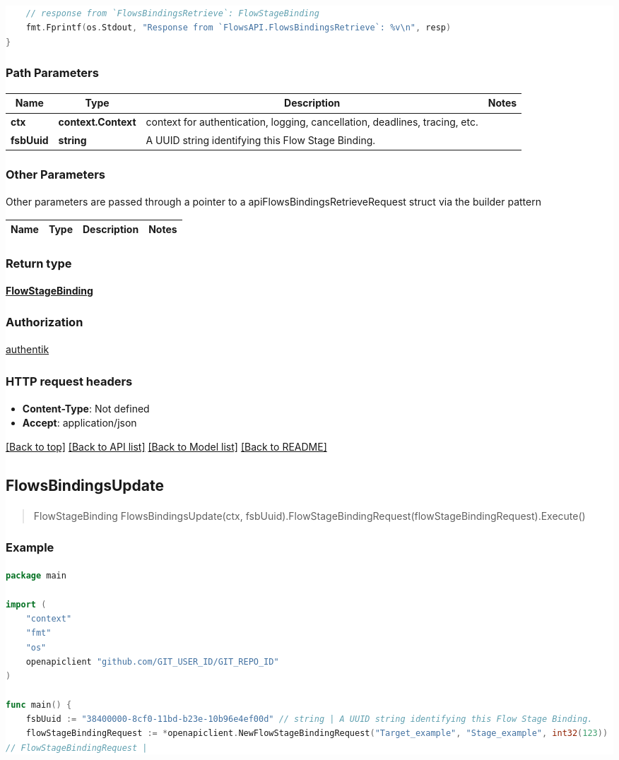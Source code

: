 ```go
	// response from `FlowsBindingsRetrieve`: FlowStageBinding
	fmt.Fprintf(os.Stdout, "Response from `FlowsAPI.FlowsBindingsRetrieve`: %v\n", resp)
}
```

### Path Parameters


Name | Type | Description  | Notes
------------- | ------------- | ------------- | -------------
**ctx** | **context.Context** | context for authentication, logging, cancellation, deadlines, tracing, etc.
**fsbUuid** | **string** | A UUID string identifying this Flow Stage Binding. | 

### Other Parameters

Other parameters are passed through a pointer to a apiFlowsBindingsRetrieveRequest struct via the builder pattern


Name | Type | Description  | Notes
------------- | ------------- | ------------- | -------------


### Return type

[**FlowStageBinding**](FlowStageBinding.md)

### Authorization

[authentik](../README.md#authentik)

### HTTP request headers

- **Content-Type**: Not defined
- **Accept**: application/json

[[Back to top]](#) [[Back to API list]](../README.md#documentation-for-api-endpoints)
[[Back to Model list]](../README.md#documentation-for-models)
[[Back to README]](../README.md)


## FlowsBindingsUpdate

> FlowStageBinding FlowsBindingsUpdate(ctx, fsbUuid).FlowStageBindingRequest(flowStageBindingRequest).Execute()





### Example

```go
package main

import (
	"context"
	"fmt"
	"os"
	openapiclient "github.com/GIT_USER_ID/GIT_REPO_ID"
)

func main() {
	fsbUuid := "38400000-8cf0-11bd-b23e-10b96e4ef00d" // string | A UUID string identifying this Flow Stage Binding.
	flowStageBindingRequest := *openapiclient.NewFlowStageBindingRequest("Target_example", "Stage_example", int32(123)) // FlowStageBindingRequest | 

```